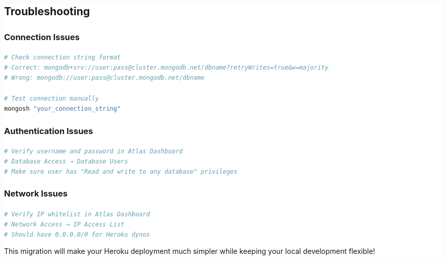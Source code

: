 ## Troubleshooting

### Connection Issues
```bash
# Check connection string format
# Correct: mongodb+srv://user:pass@cluster.mongodb.net/dbname?retryWrites=true&w=majority
# Wrong: mongodb://user:pass@cluster.mongodb.net/dbname

# Test connection manually
mongosh "your_connection_string"
```

### Authentication Issues
```bash
# Verify username and password in Atlas Dashboard
# Database Access → Database Users
# Make sure user has "Read and write to any database" privileges
```

### Network Issues
```bash
# Verify IP whitelist in Atlas Dashboard  
# Network Access → IP Access List
# Should have 0.0.0.0/0 for Heroku dynos
```

This migration will make your Heroku deployment much simpler while keeping your local development flexible!